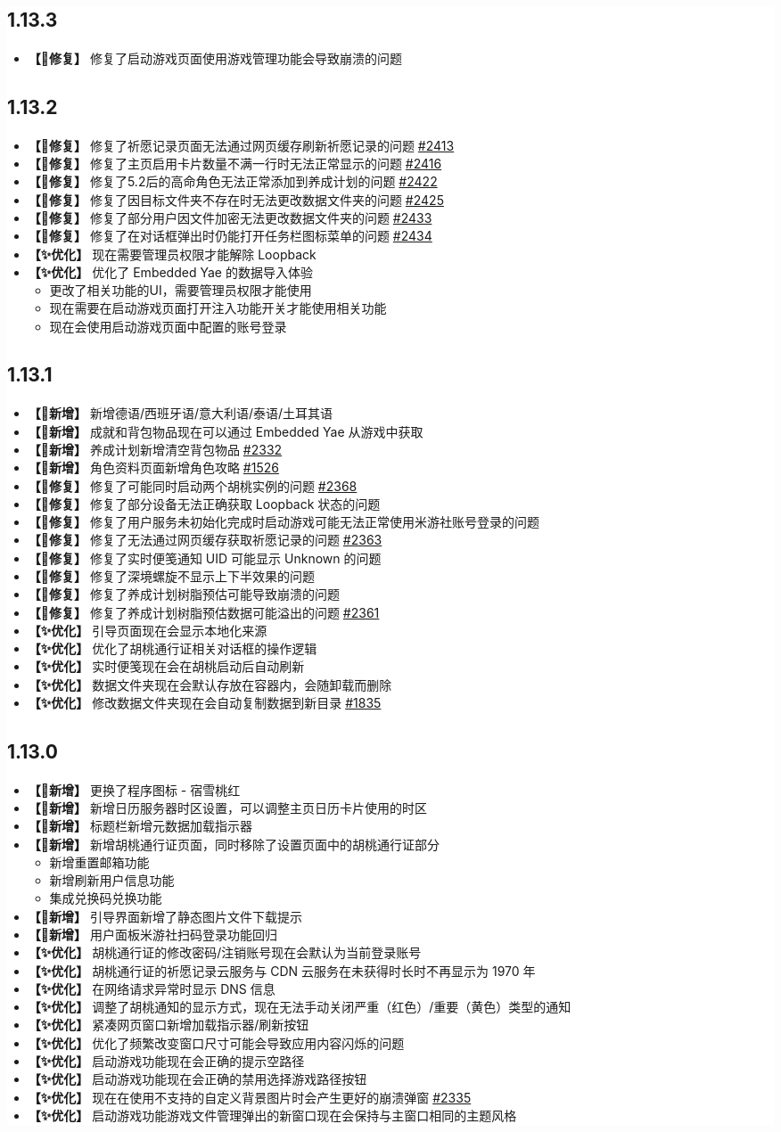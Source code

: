 ## 1.13.3 <Badge text="hotfix" type="warning" />

- **【🔨修复】** 修复了启动游戏页面使用游戏管理功能会导致崩溃的问题

## 1.13.2

- **【🔨修复】** 修复了祈愿记录页面无法通过网页缓存刷新祈愿记录的问题 [#2413](https://github.com/DGP-Studio/Snap.Hutao/issues/2413)
- **【🔨修复】** 修复了主页启用卡片数量不满一行时无法正常显示的问题 [#2416](https://github.com/DGP-Studio/Snap.Hutao/issues/2416)
- **【🔨修复】** 修复了5.2后的高命角色无法正常添加到养成计划的问题 [#2422](https://github.com/DGP-Studio/Snap.Hutao/issues/2422)
- **【🔨修复】** 修复了因目标文件夹不存在时无法更改数据文件夹的问题 [#2425](https://github.com/DGP-Studio/Snap.Hutao/issues/2425)
- **【🔨修复】** 修复了部分用户因文件加密无法更改数据文件夹的问题 [#2433](https://github.com/DGP-Studio/Snap.Hutao/issues/2433)
- **【🔨修复】** 修复了在对话框弹出时仍能打开任务栏图标菜单的问题 [#2434](https://github.com/DGP-Studio/Snap.Hutao/issues/2434)
- **【✨优化】** 现在需要管理员权限才能解除 Loopback
- **【✨优化】** 优化了 Embedded Yae 的数据导入体验
  * 更改了相关功能的UI，需要管理员权限才能使用
  * 现在需要在启动游戏页面打开注入功能开关才能使用相关功能
  * 现在会使用启动游戏页面中配置的账号登录

## 1.13.1

- **【🎉新增】** 新增德语/西班牙语/意大利语/泰语/土耳其语
- **【🎉新增】** 成就和背包物品现在可以通过 Embedded Yae 从游戏中获取
- **【🎉新增】** 养成计划新增清空背包物品 [#2332](https://github.com/DGP-Studio/Snap.Hutao/issues/2332)
- **【🎉新增】** 角色资料页面新增角色攻略 [#1526](https://github.com/DGP-Studio/Snap.Hutao/issues/1526)
- **【🔨修复】** 修复了可能同时启动两个胡桃实例的问题 [#2368](https://github.com/DGP-Studio/Snap.Hutao/issues/2368)
- **【🔨修复】** 修复了部分设备无法正确获取 Loopback 状态的问题
- **【🔨修复】** 修复了用户服务未初始化完成时启动游戏可能无法正常使用米游社账号登录的问题
- **【🔨修复】** 修复了无法通过网页缓存获取祈愿记录的问题 [#2363](https://github.com/DGP-Studio/Snap.Hutao/issues/2363)
- **【🔨修复】** 修复了实时便笺通知 UID 可能显示 Unknown 的问题
- **【🔨修复】** 修复了深境螺旋不显示上下半效果的问题
- **【🔨修复】** 修复了养成计划树脂预估可能导致崩溃的问题
- **【🔨修复】** 修复了养成计划树脂预估数据可能溢出的问题 [#2361](https://github.com/DGP-Studio/Snap.Hutao/issues/2361)
- **【✨优化】** 引导页面现在会显示本地化来源
- **【✨优化】** 优化了胡桃通行证相关对话框的操作逻辑
- **【✨优化】** 实时便笺现在会在胡桃启动后自动刷新
- **【✨优化】** 数据文件夹现在会默认存放在容器内，会随卸载而删除
- **【✨优化】** 修改数据文件夹现在会自动复制数据到新目录 [#1835](https://github.com/DGP-Studio/Snap.Hutao/issues/1835)

## 1.13.0

- **【🎉新增】** 更换了程序图标 - 宿雪桃红
- **【🎉新增】** 新增日历服务器时区设置，可以调整主页日历卡片使用的时区
- **【🎉新增】** 标题栏新增元数据加载指示器
- **【🎉新增】** 新增胡桃通行证页面，同时移除了设置页面中的胡桃通行证部分
  * 新增重置邮箱功能
  * 新增刷新用户信息功能
  * 集成兑换码兑换功能
- **【🎉新增】** 引导界面新增了静态图片文件下载提示
- **【🎉新增】** 用户面板米游社扫码登录功能回归
- **【✨优化】** 胡桃通行证的修改密码/注销账号现在会默认为当前登录账号
- **【✨优化】** 胡桃通行证的祈愿记录云服务与 CDN 云服务在未获得时长时不再显示为 1970 年
- **【✨优化】** 在网络请求异常时显示 DNS 信息
- **【✨优化】** 调整了胡桃通知的显示方式，现在无法手动关闭严重（红色）/重要（黄色）类型的通知
- **【✨优化】** 紧凑网页窗口新增加载指示器/刷新按钮
- **【✨优化】** 优化了频繁改变窗口尺寸可能会导致应用内容闪烁的问题
- **【✨优化】** 启动游戏功能现在会正确的提示空路径
- **【✨优化】** 启动游戏功能现在会正确的禁用选择游戏路径按钮
- **【✨优化】** 现在在使用不支持的自定义背景图片时会产生更好的崩溃弹窗 [#2335](https://github.com/DGP-Studio/Snap.Hutao/issues/2335)
- **【✨优化】** 启动游戏功能游戏文件管理弹出的新窗口现在会保持与主窗口相同的主题风格